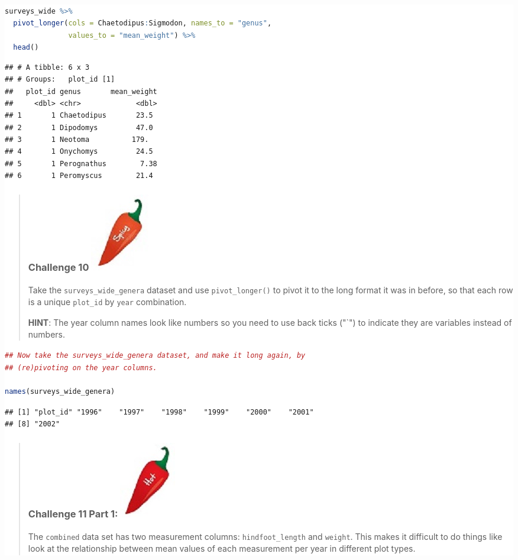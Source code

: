 ```r
surveys_wide %>%
  pivot_longer(cols = Chaetodipus:Sigmodon, names_to = "genus", 
               values_to = "mean_weight") %>%
  head()
```

```
## # A tibble: 6 x 3
## # Groups:   plot_id [1]
##   plot_id genus       mean_weight
##     <dbl> <chr>             <dbl>
## 1       1 Chaetodipus       23.5 
## 2       1 Dipodomys         47.0 
## 3       1 Neotoma          179.  
## 4       1 Onychomys         24.5 
## 5       1 Perognathus        7.38
## 6       1 Peromyscus        21.4
```

> ### Challenge 10 ![](images/spicy.jpg)
>
> Take the `surveys_wide_genera` dataset and use `pivot_longer()` to pivot it to the long 
> format it was in before, so that each row is a unique `plot_id` by `year` 
> combination.
> 
> **HINT**: The year column names look like numbers so you need to use back ticks ("`") to indicate they
> are variables instead of numbers. 



```r
## Now take the surveys_wide_genera dataset, and make it long again, by  
## (re)pivoting on the year columns. 

names(surveys_wide_genera)
```

```
## [1] "plot_id" "1996"    "1997"    "1998"    "1999"    "2000"    "2001"   
## [8] "2002"
```






> ### Challenge 11 Part 1: ![](images/hot.jpg)
> 
> The `combined` data set has two measurement columns: `hindfoot_length` and
> `weight`.  This makes it difficult to do things like look at the 
> relationship between mean values of each measurement per year in different
> plot types. 
>